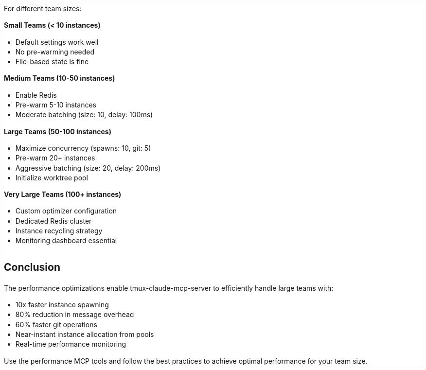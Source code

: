 For different team sizes:

**Small Teams (< 10 instances)**
- Default settings work well
- No pre-warming needed
- File-based state is fine

**Medium Teams (10-50 instances)**
- Enable Redis
- Pre-warm 5-10 instances
- Moderate batching (size: 10, delay: 100ms)

**Large Teams (50-100 instances)**
- Maximize concurrency (spawns: 10, git: 5)
- Pre-warm 20+ instances
- Aggressive batching (size: 20, delay: 200ms)
- Initialize worktree pool

**Very Large Teams (100+ instances)**
- Custom optimizer configuration
- Dedicated Redis cluster
- Instance recycling strategy
- Monitoring dashboard essential

## Conclusion

The performance optimizations enable tmux-claude-mcp-server to efficiently handle large teams with:
- 10x faster instance spawning
- 80% reduction in message overhead
- 60% faster git operations
- Near-instant instance allocation from pools
- Real-time performance monitoring

Use the performance MCP tools and follow the best practices to achieve optimal performance for your team size.